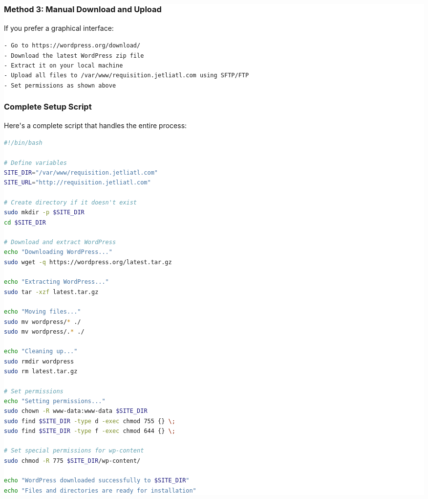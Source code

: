
### Method 3: Manual Download and Upload

If you prefer a graphical interface:

    - Go to https://wordpress.org/download/
    - Download the latest WordPress zip file
    - Extract it on your local machine
    - Upload all files to /var/www/requisition.jetliatl.com using SFTP/FTP
    - Set permissions as shown above


### Complete Setup Script
Here's a complete script that handles the entire process:

```bash
#!/bin/bash

# Define variables
SITE_DIR="/var/www/requisition.jetliatl.com"
SITE_URL="http://requisition.jetliatl.com"

# Create directory if it doesn't exist
sudo mkdir -p $SITE_DIR
cd $SITE_DIR

# Download and extract WordPress
echo "Downloading WordPress..."
sudo wget -q https://wordpress.org/latest.tar.gz

echo "Extracting WordPress..."
sudo tar -xzf latest.tar.gz

echo "Moving files..."
sudo mv wordpress/* ./
sudo mv wordpress/.* ./

echo "Cleaning up..."
sudo rmdir wordpress
sudo rm latest.tar.gz

# Set permissions
echo "Setting permissions..."
sudo chown -R www-data:www-data $SITE_DIR
sudo find $SITE_DIR -type d -exec chmod 755 {} \;
sudo find $SITE_DIR -type f -exec chmod 644 {} \;

# Set special permissions for wp-content
sudo chmod -R 775 $SITE_DIR/wp-content/

echo "WordPress downloaded successfully to $SITE_DIR"
echo "Files and directories are ready for installation"
```

